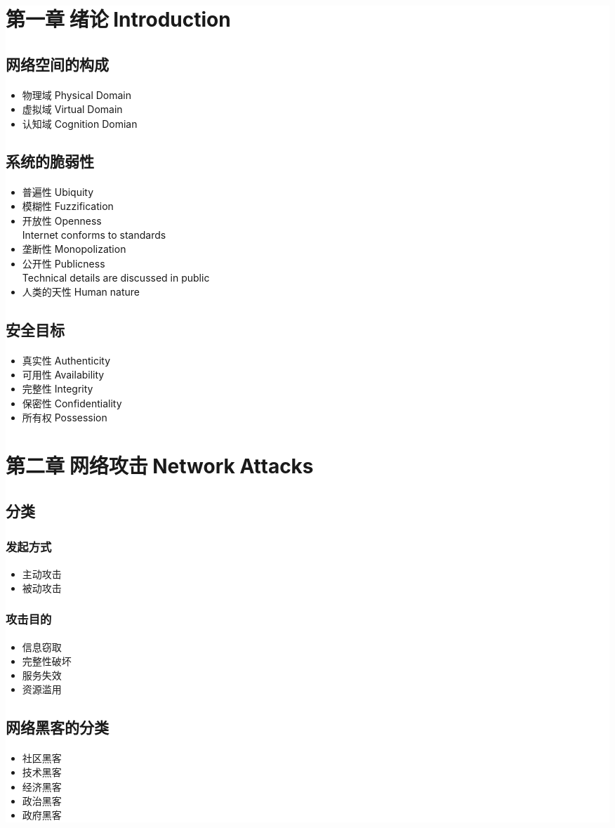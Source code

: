 # 第一章 绪论 Introduction

## 网络空间的构成

* 物理域 Physical Domain
* 虚拟域 Virtual Domain
* 认知域 Cognition Domian

## 系统的脆弱性

* 普遍性 Ubiquity
* 模糊性 Fuzzification
* 开放性 Openness<br />Internet conforms to standards
* 垄断性 Monopolization
* 公开性 Publicness<br />Technical details are discussed in public
* 人类的天性 Human nature

## 安全目标

* 真实性 Authenticity
* 可用性 Availability
* 完整性 Integrity
* 保密性 Confidentiality
* 所有权 Possession

# 第二章 网络攻击 Network Attacks

## 分类

### 发起方式

* 主动攻击
* 被动攻击

### 攻击目的

* 信息窃取
* 完整性破坏
* 服务失效
* 资源滥用

## 网络黑客的分类

* 社区黑客
* 技术黑客
* 经济黑客
* 政治黑客
* 政府黑客
